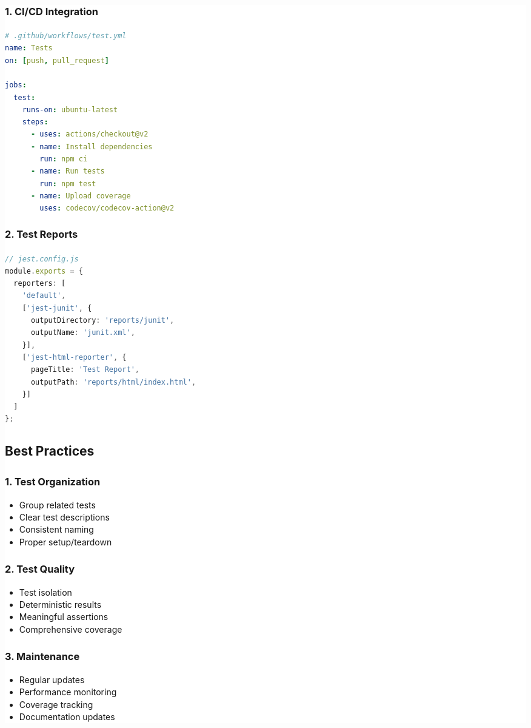 ### 1. CI/CD Integration
```yaml
# .github/workflows/test.yml
name: Tests
on: [push, pull_request]

jobs:
  test:
    runs-on: ubuntu-latest
    steps:
      - uses: actions/checkout@v2
      - name: Install dependencies
        run: npm ci
      - name: Run tests
        run: npm test
      - name: Upload coverage
        uses: codecov/codecov-action@v2
```

### 2. Test Reports
```typescript
// jest.config.js
module.exports = {
  reporters: [
    'default',
    ['jest-junit', {
      outputDirectory: 'reports/junit',
      outputName: 'junit.xml',
    }],
    ['jest-html-reporter', {
      pageTitle: 'Test Report',
      outputPath: 'reports/html/index.html',
    }]
  ]
};
```

## Best Practices

### 1. Test Organization
- Group related tests
- Clear test descriptions
- Consistent naming
- Proper setup/teardown

### 2. Test Quality
- Test isolation
- Deterministic results
- Meaningful assertions
- Comprehensive coverage

### 3. Maintenance
- Regular updates
- Performance monitoring
- Coverage tracking
- Documentation updates 